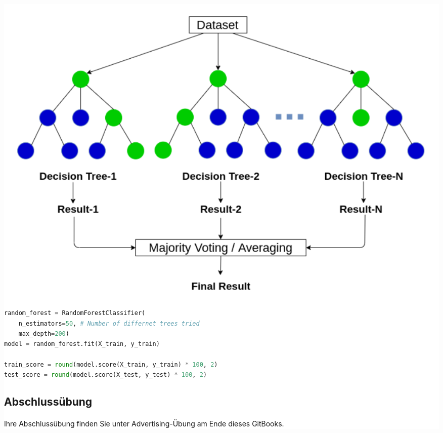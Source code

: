 ![](../../.gitbook/assets/image%20%28119%29.png)

```python
random_forest = RandomForestClassifier(
    n_estimators=50, # Number of differnet trees tried
    max_depth=200)
model = random_forest.fit(X_train, y_train)

train_score = round(model.score(X_train, y_train) * 100, 2)
test_score = round(model.score(X_test, y_test) * 100, 2)
```

## Abschlussübung

Ihre Abschlussübung finden Sie unter Advertising-Übung am Ende dieses GitBooks.

